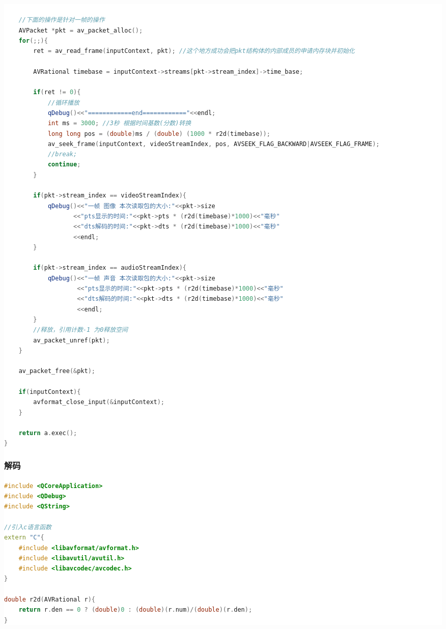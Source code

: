 ```c++

    //下面的操作是针对一帧的操作
    AVPacket *pkt = av_packet_alloc();
    for(;;){
        ret = av_read_frame(inputContext, pkt); //这个地方成功会把pkt结构体的内部成员的申请内存块并初始化

        AVRational timebase = inputContext->streams[pkt->stream_index]->time_base;

        if(ret != 0){
            //循环播放
            qDebug()<<"============end============"<<endl;
            int ms = 3000; //3秒 根据时间基数(分数)转换
            long long pos = (double)ms / (double) (1000 * r2d(timebase));
            av_seek_frame(inputContext, videoStreamIndex, pos, AVSEEK_FLAG_BACKWARD|AVSEEK_FLAG_FRAME);
            //break;
            continue;
        }

        if(pkt->stream_index == videoStreamIndex){
            qDebug()<<"一帧 图像 本次读取包的大小:"<<pkt->size
                   <<"pts显示的时间:"<<pkt->pts * (r2d(timebase)*1000)<<"毫秒"
                   <<"dts解码的时间:"<<pkt->dts * (r2d(timebase)*1000)<<"毫秒"
                   <<endl;
        }

        if(pkt->stream_index == audioStreamIndex){
            qDebug()<<"一帧 声音 本次读取包的大小:"<<pkt->size
                    <<"pts显示的时间:"<<pkt->pts * (r2d(timebase)*1000)<<"毫秒"
                    <<"dts解码的时间:"<<pkt->dts * (r2d(timebase)*1000)<<"毫秒"
                    <<endl;
        }
        //释放，引用计数-1 为0释放空间
        av_packet_unref(pkt);
    }

    av_packet_free(&pkt);

    if(inputContext){
        avformat_close_input(&inputContext);
    }

    return a.exec();
}
```

### 解码

```c++
#include <QCoreApplication>
#include <QDebug>
#include <QString>

//引入c语言函数
extern "C"{
    #include <libavformat/avformat.h>
    #include <libavutil/avutil.h>
    #include <libavcodec/avcodec.h>
}

double r2d(AVRational r){
    return r.den == 0 ? (double)0 : (double)(r.num)/(double)(r.den);
}
```